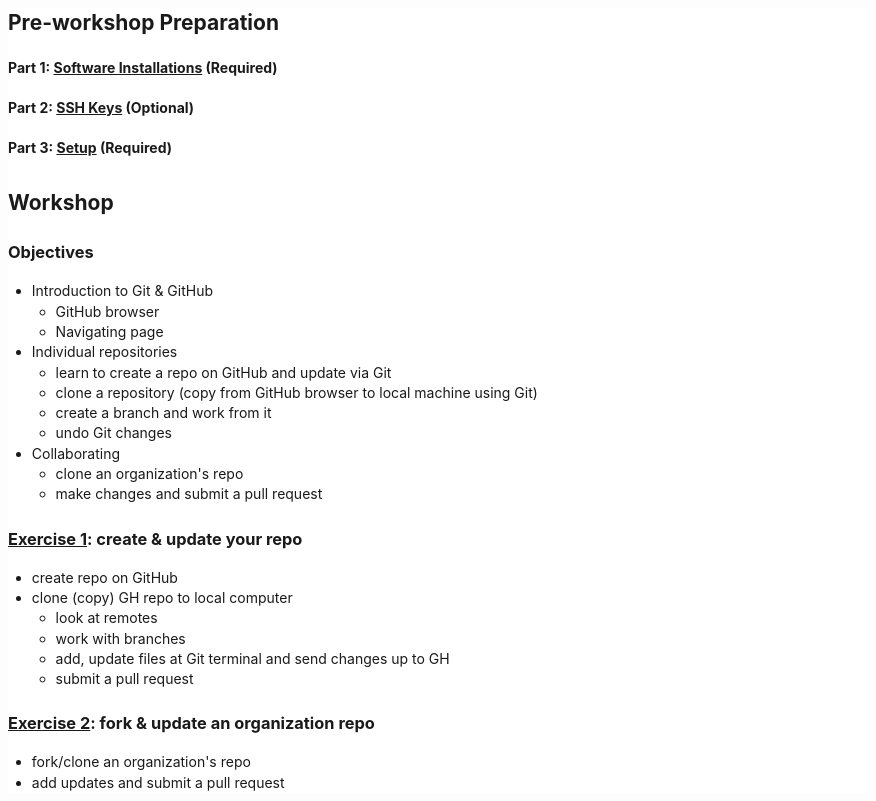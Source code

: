 ## Pre-workshop Preparation

#### Part 1:  [Software Installations](./exercises/installs.md) (Required)

#### Part 2:  [SSH Keys](./exercises/ssh_keys.md) (Optional)

#### Part 3:  [Setup](./exercises/setup.md) (Required)

## Workshop

### Objectives

* Introduction to Git & GitHub
     - GitHub browser
     - Navigating page
* Individual repositories 
     - learn to create a repo on GitHub and update via Git
     - clone a repository (copy from GitHub browser to local machine using Git)
     - create a branch and work from it
     - undo Git changes
* Collaborating
     - clone an organization's repo
     - make changes and submit a pull request

### [Exercise 1](./exercises/exercise1.md): create & update your repo

- create repo on GitHub
- clone (copy) GH repo to local computer
  - look at remotes
  - work with branches
  - add, update files at Git terminal and send changes up to GH
  - submit a pull request

### [Exercise 2](./exercises/exercise2.md): fork & update an organization repo

- fork/clone an organization's repo
- add updates and submit a pull request

